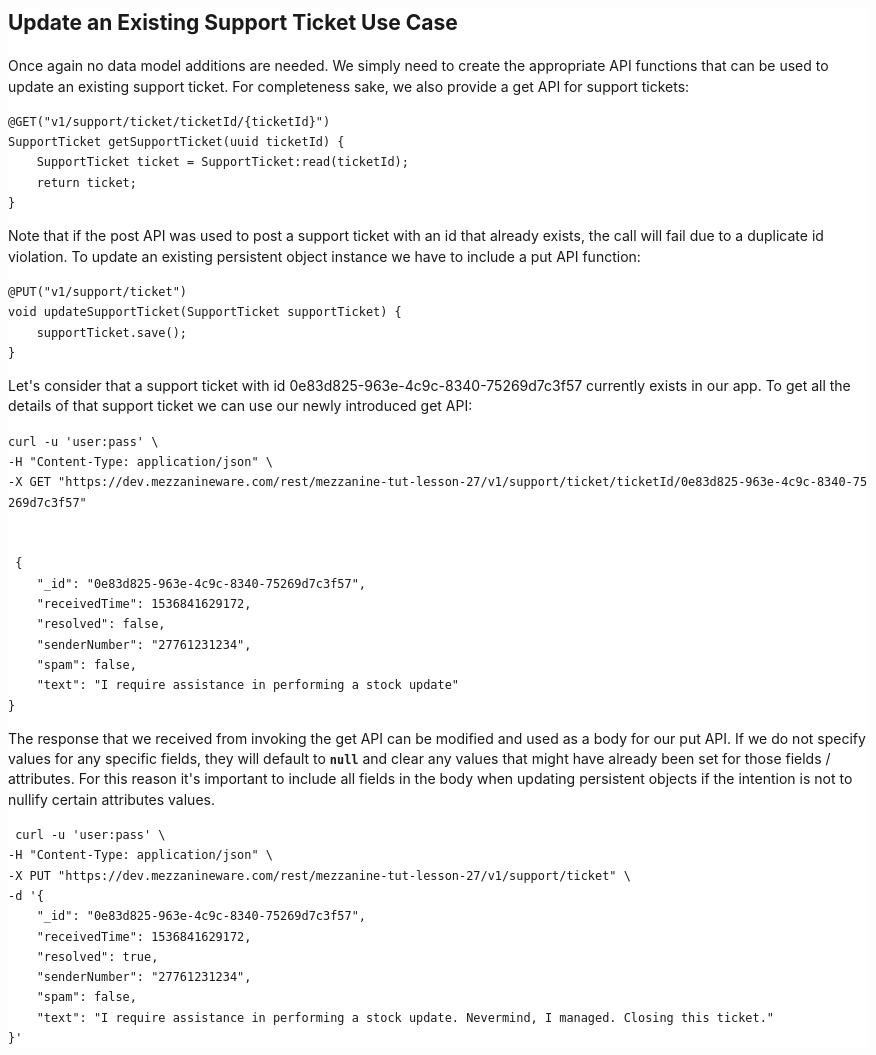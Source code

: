   


  


  


## Update an Existing Support Ticket Use Case

Once again no data model additions are needed. We simply need to create the appropriate API functions that can be used to update an existing support ticket. For completeness sake, we also provide a get API for support tickets:
    
    
    @GET("v1/support/ticket/ticketId/{ticketId}")
    SupportTicket getSupportTicket(uuid ticketId) {
        SupportTicket ticket = SupportTicket:read(ticketId);
        return ticket;
    }

Note that if the post API was used to post a support ticket with an id that already exists, the call will fail due to a duplicate id violation. To update an existing persistent object instance we have to include a put API function:
    
    
    @PUT("v1/support/ticket")
    void updateSupportTicket(SupportTicket supportTicket) {
        supportTicket.save();
    }

Let's consider that a support ticket with id 0e83d825-963e-4c9c-8340-75269d7c3f57 currently exists in our app. To get all the details of that support ticket we can use our newly introduced get API:
    
    
    curl -u 'user:pass' \
    -H "Content-Type: application/json" \
    -X GET "https://dev.mezzanineware.com/rest/mezzanine-tut-lesson-27/v1/support/ticket/ticketId/0e83d825-963e-4c9c-8340-75269d7c3f57"
    
    
     {
        "_id": "0e83d825-963e-4c9c-8340-75269d7c3f57",
        "receivedTime": 1536841629172,
        "resolved": false,
        "senderNumber": "27761231234",
        "spam": false,
        "text": "I require assistance in performing a stock update"
    }

The response that we received from invoking the get API can be modified and used as a body for our put API. If we do not specify values for any specific fields, they will default to **`null`** and clear any values that might have already been set for those fields / attributes. For this reason it's important to include all fields in the body when updating persistent objects if the intention is not to nullify certain attributes values.
    
    
     curl -u 'user:pass' \
    -H "Content-Type: application/json" \
    -X PUT "https://dev.mezzanineware.com/rest/mezzanine-tut-lesson-27/v1/support/ticket" \
    -d '{
        "_id": "0e83d825-963e-4c9c-8340-75269d7c3f57",
        "receivedTime": 1536841629172,
        "resolved": true,
        "senderNumber": "27761231234",
        "spam": false,
        "text": "I require assistance in performing a stock update. Nevermind, I managed. Closing this ticket."
    }'

